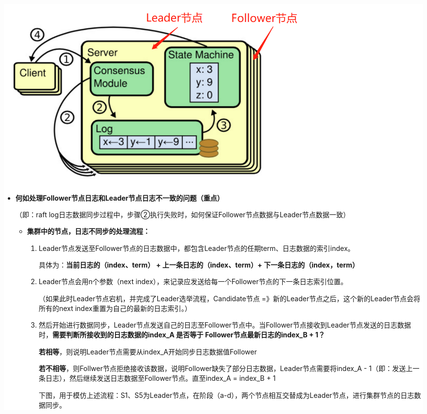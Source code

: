 <img src="ETCD_学习笔记.assets/image-20210714154505559.png" alt="image-20210714154505559" style="zoom: 67%;" />



- **何如处理Follower节点日志和Leader节点日志不一致的问题（重点）**

  （即：raft log日志数据同步过程中，步骤②执行失败时，如何保证Follower节点数据与Leader节点数据一致）

  - **集群中的节点，日志不同步的处理流程：**

    1. Leader节点发送至Follower节点的日志数据中，都包含Leader节点的任期term、日志数据的索引index。

       具体为：**当前日志的（index、term） +  上一条日志的（index、term）+ 下一条日志的（index，term）**

    2. Leader节点会用n个参数（next index），来记录应发送给每一个Follower节点的下一条日志索引位置。

       （如果此时Leader节点宕机，并完成了Leader选举流程，Candidate节点 =》新的Leader节点之后，这个新的Leader节点会将所有的next index重置为自己的最新的日志索引。）

    4. 然后开始进行数据同步，Leader节点发送自己的日志至Follower节点中。当Follower节点接收到Leader节点发送的日志数据时，**需要判断所接收到的日志数据的index_A   是否等于   Follower节点最新日志的index_B + 1？**

       **若相等**，则说明Leader节点需要从index_A开始同步日志数据值Follower

       **若不相等**，则Follwer节点拒绝接收该数据，说明Follower缺失了部分日志数据，Leader节点需要将index_A - 1（即：发送上一条日志），然后继续发送日志数据至Follower节点。直至index_A = index_B + 1

       

       下图，用于模仿上述流程：S1、S5为Leader节点，在阶段（a-d），两个节点相互交替成为Leader节点，进行集群节点的日志数据同步。
